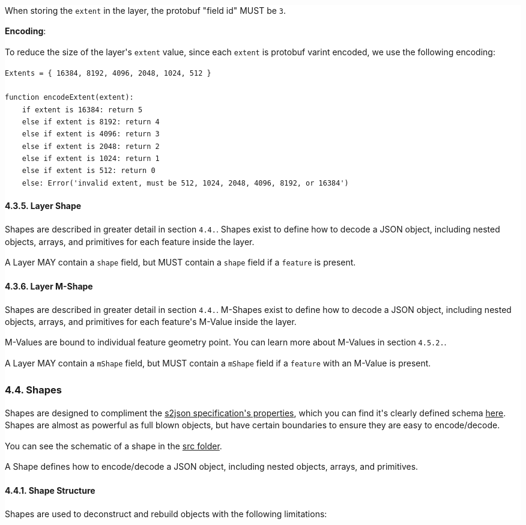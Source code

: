 When storing the `extent` in the layer, the protobuf "field id" MUST be `3`.

**Encoding**:

To reduce the size of the layer's `extent` value, since each `extent` is protobuf varint encoded, we use the following encoding:

```pscript
Extents = { 16384, 8192, 4096, 2048, 1024, 512 }

function encodeExtent(extent):
    if extent is 16384: return 5
    else if extent is 8192: return 4
    else if extent is 4096: return 3
    else if extent is 2048: return 2
    else if extent is 1024: return 1
    else if extent is 512: return 0
    else: Error('invalid extent, must be 512, 1024, 2048, 4096, 8192, or 16384')
```

#### 4.3.5. Layer Shape

Shapes are described in greater detail in section `4.4.`. Shapes exist to define how to decode a JSON object, including nested objects, arrays, and primitives for each feature inside the layer.

A Layer MAY contain a `shape` field, but MUST contain a `shape` field if a `feature` is present.

#### 4.3.6. Layer M-Shape

Shapes are described in greater detail in section `4.4.`. M-Shapes exist to define how to decode a JSON object, including nested objects, arrays, and primitives for each feature's M-Value inside the layer.

M-Values are bound to individual feature geometry point. You can learn more about M-Values in section `4.5.2.`.

A Layer MAY contain a `mShape` field, but MUST contain a `mShape` field if a `feature` with an M-Value is present.

### 4.4. Shapes

Shapes are designed to compliment the [s2json specification's properties](https://github.com/Open-S2/s2json/tree/master/s2json-spec/1.0.0#6-properties), which you can find it's clearly defined schema [here](https://github.com/Open-S2/s2json/blob/ec62909e3ae76807babd7428afec4ad79260a9cd/src/s2json.schema.json#L63). Shapes are almost as powerful as full blown objects, but have certain boundaries to ensure they are easy to encode/decode.

You can see the schematic of a shape in the [src folder](https://github.com/Open-S2/open-vector-tile/blob/master/src/open/shape.schema.json).

A Shape defines how to encode/decode a JSON object, including nested objects, arrays, and primitives.

#### 4.4.1. Shape Structure

Shapes are used to deconstruct and rebuild objects with the following limitations:
